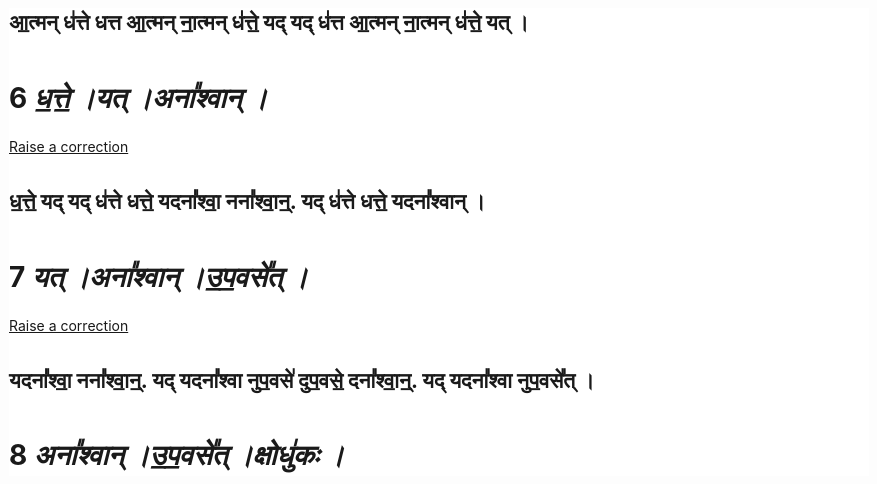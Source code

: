 ## आ॒त्मन् ध॑त्ते धत्त आ॒त्मन् ना॒त्मन् ध॑त्ते॒ यद् यद् ध॑त्त आ॒त्मन् ना॒त्मन् ध॑त्ते॒ यत् । ##


# 6  _ध॒त्ते॒ ।यत् ।अना᳚श्वान् ।_ #  



 [Raise a correction](https://github.com/Lab45-RnD-5GSmartEdge/automation/issues/new?title=TS+1.6.7.4-6&body=%E0%A4%A7%E0%A5%92%E0%A4%A4%E0%A5%8D%E0%A4%A4%E0%A5%87%E0%A5%92+%E0%A5%A4%E0%A4%AF%E0%A4%A4%E0%A5%8D+%E0%A5%A4%E0%A4%85%E0%A4%A8%E0%A4%BE%E1%B3%9A%E0%A4%B6%E0%A5%8D%E0%A4%B5%E0%A4%BE%E0%A4%A8%E0%A5%8D+%E0%A5%A4%0A%0A%0A%E0%A4%A7%E0%A5%92%E0%A4%A4%E0%A5%8D%E0%A4%A4%E0%A5%87%E0%A5%92+%E0%A4%AF%E0%A4%A6%E0%A5%8D+%E0%A4%AF%E0%A4%A6%E0%A5%8D+%E0%A4%A7%E0%A5%91%E0%A4%A4%E0%A5%8D%E0%A4%A4%E0%A5%87+%E0%A4%A7%E0%A4%A4%E0%A5%8D%E0%A4%A4%E0%A5%87%E0%A5%92+%E0%A4%AF%E0%A4%A6%E0%A4%A8%E0%A4%BE%E1%B3%9A%E0%A4%B6%E0%A5%8D%E0%A4%B5%E0%A4%BE%E0%A5%92+%E0%A4%A8%E0%A4%A8%E0%A4%BE%E1%B3%9A%E0%A4%B6%E0%A5%8D%E0%A4%B5%E0%A4%BE%E0%A5%92%E0%A4%A8%E0%A5%8D%E0%A5%92.+%E0%A4%AF%E0%A4%A6%E0%A5%8D+%E0%A4%A7%E0%A5%91%E0%A4%A4%E0%A5%8D%E0%A4%A4%E0%A5%87+%E0%A4%A7%E0%A4%A4%E0%A5%8D%E0%A4%A4%E0%A5%87%E0%A5%92+%E0%A4%AF%E0%A4%A6%E0%A4%A8%E0%A4%BE%E1%B3%9A%E0%A4%B6%E0%A5%8D%E0%A4%B5%E0%A4%BE%E0%A4%A8%E0%A5%8D+%E0%A5%A4)

## ध॒त्ते॒ यद् यद् ध॑त्ते धत्ते॒ यदना᳚श्वा॒ नना᳚श्वा॒न्॒. यद् ध॑त्ते धत्ते॒ यदना᳚श्वान् । ##


# 7  _यत् ।अना᳚श्वान् ।उ॒प॒वसे᳚त् ।_ #  



 [Raise a correction](https://github.com/Lab45-RnD-5GSmartEdge/automation/issues/new?title=TS+1.6.7.4-7&body=%E0%A4%AF%E0%A4%A4%E0%A5%8D+%E0%A5%A4%E0%A4%85%E0%A4%A8%E0%A4%BE%E1%B3%9A%E0%A4%B6%E0%A5%8D%E0%A4%B5%E0%A4%BE%E0%A4%A8%E0%A5%8D+%E0%A5%A4%E0%A4%89%E0%A5%92%E0%A4%AA%E0%A5%92%E0%A4%B5%E0%A4%B8%E0%A5%87%E1%B3%9A%E0%A4%A4%E0%A5%8D+%E0%A5%A4%0A%0A%0A%E0%A4%AF%E0%A4%A6%E0%A4%A8%E0%A4%BE%E1%B3%9A%E0%A4%B6%E0%A5%8D%E0%A4%B5%E0%A4%BE%E0%A5%92+%E0%A4%A8%E0%A4%A8%E0%A4%BE%E1%B3%9A%E0%A4%B6%E0%A5%8D%E0%A4%B5%E0%A4%BE%E0%A5%92%E0%A4%A8%E0%A5%8D%E0%A5%92.+%E0%A4%AF%E0%A4%A6%E0%A5%8D+%E0%A4%AF%E0%A4%A6%E0%A4%A8%E0%A4%BE%E1%B3%9A%E0%A4%B6%E0%A5%8D%E0%A4%B5%E0%A4%BE+%E0%A4%A8%E0%A5%81%E0%A4%AA%E0%A5%92%E0%A4%B5%E0%A4%B8%E0%A5%87%E0%A5%91+%E0%A4%A6%E0%A5%81%E0%A4%AA%E0%A5%92%E0%A4%B5%E0%A4%B8%E0%A5%87%E0%A5%92+%E0%A4%A6%E0%A4%A8%E0%A4%BE%E1%B3%9A%E0%A4%B6%E0%A5%8D%E0%A4%B5%E0%A4%BE%E0%A5%92%E0%A4%A8%E0%A5%8D%E0%A5%92.+%E0%A4%AF%E0%A4%A6%E0%A5%8D+%E0%A4%AF%E0%A4%A6%E0%A4%A8%E0%A4%BE%E1%B3%9A%E0%A4%B6%E0%A5%8D%E0%A4%B5%E0%A4%BE+%E0%A4%A8%E0%A5%81%E0%A4%AA%E0%A5%92%E0%A4%B5%E0%A4%B8%E0%A5%87%E1%B3%9A%E0%A4%A4%E0%A5%8D+%E0%A5%A4)

## यदना᳚श्वा॒ नना᳚श्वा॒न्॒. यद् यदना᳚श्वा नुप॒वसे॑ दुप॒वसे॒ दना᳚श्वा॒न्॒. यद् यदना᳚श्वा नुप॒वसे᳚त् । ##


# 8  _अना᳚श्वान् ।उ॒प॒वसे᳚त् ।क्षोधु॑कः ।_ #  


